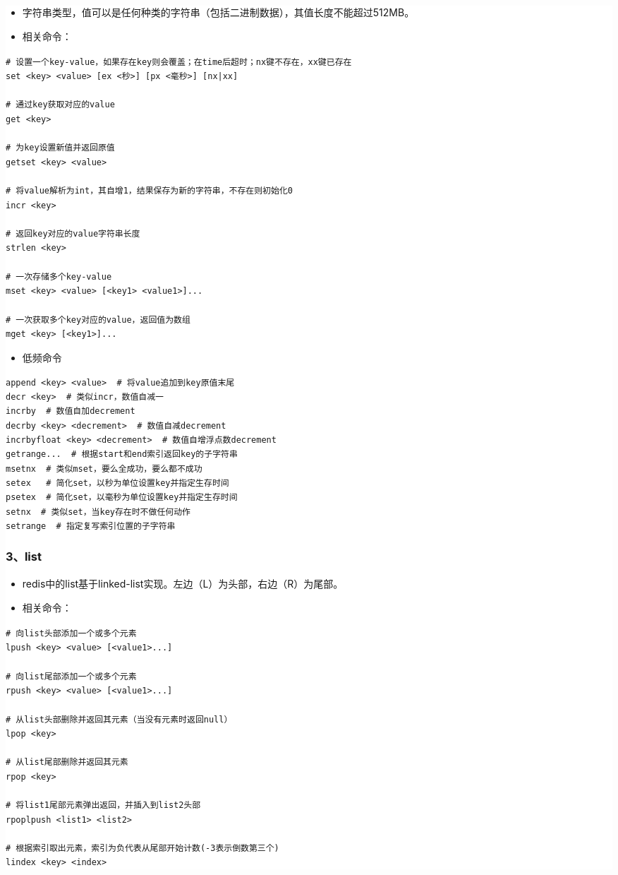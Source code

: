 - 字符串类型，值可以是任何种类的字符串（包括二进制数据），其值长度不能超过512MB。

- 相关命令：

```shell
# 设置一个key-value，如果存在key则会覆盖；在time后超时；nx键不存在，xx键已存在
set <key> <value> [ex <秒>] [px <毫秒>] [nx|xx]

# 通过key获取对应的value
get <key>

# 为key设置新值并返回原值
getset <key> <value>

# 将value解析为int，其自增1，结果保存为新的字符串，不存在则初始化0
incr <key>

# 返回key对应的value字符串长度
strlen <key>

# 一次存储多个key-value
mset <key> <value> [<key1> <value1>]...

# 一次获取多个key对应的value，返回值为数组
mget <key> [<key1>]...
```
- 低频命令

```shell
append <key> <value>  # 将value追加到key原值末尾
decr <key>  # 类似incr，数值自减一
incrby  # 数值自加decrement
decrby <key> <decrement>  # 数值自减decrement
incrbyfloat <key> <decrement>  # 数值自增浮点数decrement
getrange...  # 根据start和end索引返回key的子字符串
msetnx  # 类似mset，要么全成功，要么都不成功
setex   # 简化set，以秒为单位设置key并指定生存时间
psetex  # 简化set，以毫秒为单位设置key并指定生存时间
setnx  # 类似set，当key存在时不做任何动作
setrange  # 指定复写索引位置的子字符串
```
### 3、list

- redis中的list基于linked-list实现。左边（L）为头部，右边（R）为尾部。


- 相关命令：

```shell
# 向list头部添加一个或多个元素
lpush <key> <value> [<value1>...]

# 向list尾部添加一个或多个元素  
rpush <key> <value> [<value1>...]

# 从list头部删除并返回其元素（当没有元素时返回null）
lpop <key>

# 从list尾部删除并返回其元素
rpop <key>

# 将list1尾部元素弹出返回，并插入到list2头部
rpoplpush <list1> <list2>

# 根据索引取出元素，索引为负代表从尾部开始计数(-3表示倒数第三个)
lindex <key> <index>

```